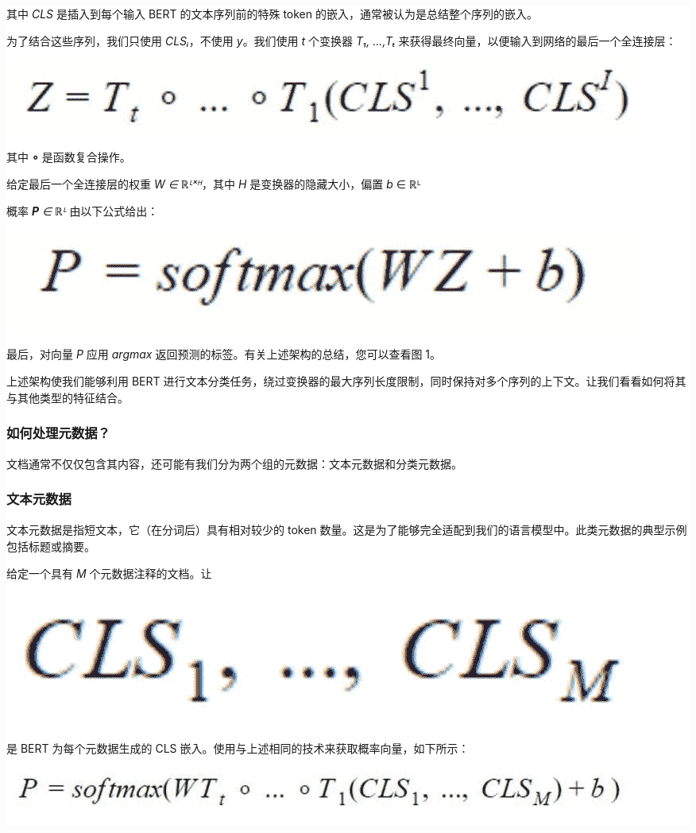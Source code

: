 其中 *CLS* 是插入到每个输入 BERT 的文本序列前的特殊 token 的嵌入，通常被认为是总结整个序列的嵌入。

为了结合这些序列，我们只使用 *CLSᵢ*，不使用 *y*。我们使用 *t* 个变换器 *T₁, …,Tₜ* 来获得最终向量，以便输入到网络的最后一个全连接层：

![使用 BERT 对长文本文档进行分类](img/525bf66dd2e6ee6f0f01f037fd2fc077.png)

其中 **∘** 是函数复合操作。

给定最后一个全连接层的权重 *W ∈ ℝᴸˣᴴ*，其中 *H* 是变换器的隐藏大小，偏置 *b* ∈ ℝᴸ

概率 ***P*** *∈ ℝᴸ* 由以下公式给出：

![使用 BERT 对长文本文档进行分类](img/ca67617333e27a025e6f4a90cda4b273.png)

最后，对向量 *P* 应用 *argmax* 返回预测的标签。有关上述架构的总结，您可以查看图 1。

上述架构使我们能够利用 BERT 进行文本分类任务，绕过变换器的最大序列长度限制，同时保持对多个序列的上下文。让我们看看如何将其与其他类型的特征结合。

### 如何处理元数据？

文档通常不仅仅包含其内容，还可能有我们分为两个组的元数据：文本元数据和分类元数据。

### 文本元数据

文本元数据是指短文本，它（在分词后）具有相对较少的 token 数量。这是为了能够完全适配到我们的语言模型中。此类元数据的典型示例包括标题或摘要。

给定一个具有 *M* 个元数据注释的文档。让

![使用 BERT 对长文本文档进行分类](img/f70c6576edd8fae6d57820c73e26627c.png)

是 BERT 为每个元数据生成的 CLS 嵌入。使用与上述相同的技术来获取概率向量，如下所示：

![使用 BERT 对长文本文档进行分类](img/8b53f277d7ed866c65bdc58c0c6c187e.png)
